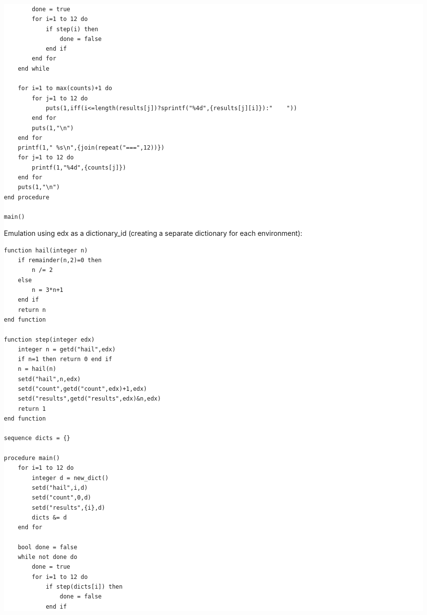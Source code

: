 ```Phix
        done = true
        for i=1 to 12 do
            if step(i) then
                done = false
            end if
        end for
    end while

    for i=1 to max(counts)+1 do
        for j=1 to 12 do
            puts(1,iff(i<=length(results[j])?sprintf("%4d",{results[j][i]}):"    "))
        end for
        puts(1,"\n")
    end for
    printf(1," %s\n",{join(repeat("===",12))})
    for j=1 to 12 do
        printf(1,"%4d",{counts[j]})
    end for
    puts(1,"\n")
end procedure

main()
```

Emulation using edx as a dictionary_id (creating a separate dictionary for each environment):

```Phix
function hail(integer n)
    if remainder(n,2)=0 then
        n /= 2
    else
        n = 3*n+1
    end if
    return n
end function

function step(integer edx)
    integer n = getd("hail",edx)
    if n=1 then return 0 end if
    n = hail(n)
    setd("hail",n,edx)
    setd("count",getd("count",edx)+1,edx)
    setd("results",getd("results",edx)&n,edx)
    return 1
end function

sequence dicts = {}

procedure main()
    for i=1 to 12 do
        integer d = new_dict()
        setd("hail",i,d)
        setd("count",0,d)
        setd("results",{i},d)
        dicts &= d
    end for

    bool done = false
    while not done do
        done = true
        for i=1 to 12 do
            if step(dicts[i]) then
                done = false
            end if
```